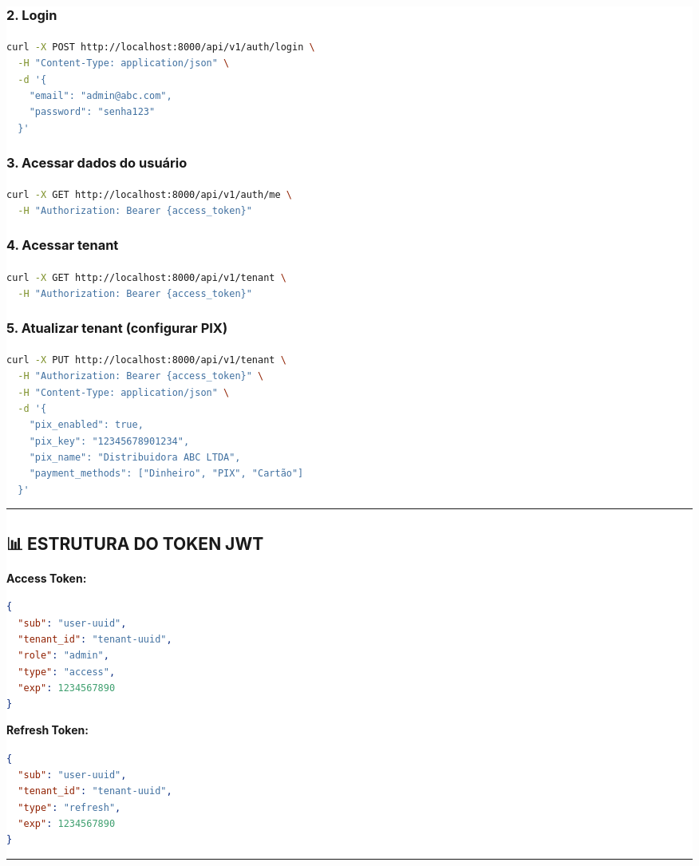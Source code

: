 ### 2. Login
```bash
curl -X POST http://localhost:8000/api/v1/auth/login \
  -H "Content-Type: application/json" \
  -d '{
    "email": "admin@abc.com",
    "password": "senha123"
  }'
```

### 3. Acessar dados do usuário
```bash
curl -X GET http://localhost:8000/api/v1/auth/me \
  -H "Authorization: Bearer {access_token}"
```

### 4. Acessar tenant
```bash
curl -X GET http://localhost:8000/api/v1/tenant \
  -H "Authorization: Bearer {access_token}"
```

### 5. Atualizar tenant (configurar PIX)
```bash
curl -X PUT http://localhost:8000/api/v1/tenant \
  -H "Authorization: Bearer {access_token}" \
  -H "Content-Type: application/json" \
  -d '{
    "pix_enabled": true,
    "pix_key": "12345678901234",
    "pix_name": "Distribuidora ABC LTDA",
    "payment_methods": ["Dinheiro", "PIX", "Cartão"]
  }'
```

---

## 📊 ESTRUTURA DO TOKEN JWT

**Access Token:**
```json
{
  "sub": "user-uuid",
  "tenant_id": "tenant-uuid",
  "role": "admin",
  "type": "access",
  "exp": 1234567890
}
```

**Refresh Token:**
```json
{
  "sub": "user-uuid",
  "tenant_id": "tenant-uuid",
  "type": "refresh",
  "exp": 1234567890
}
```

---
